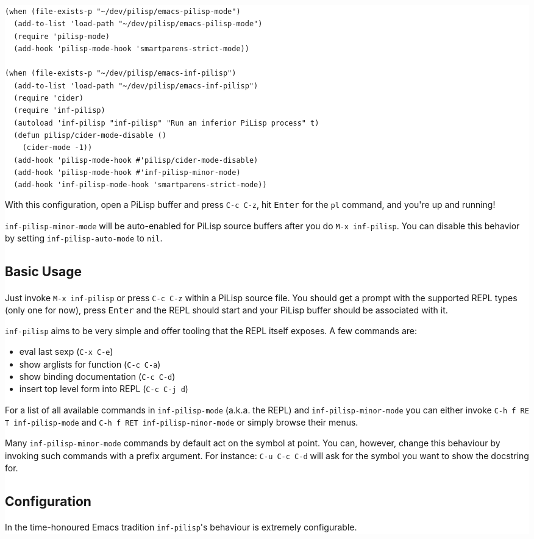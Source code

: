 ``` emacs-lisp
(when (file-exists-p "~/dev/pilisp/emacs-pilisp-mode")
  (add-to-list 'load-path "~/dev/pilisp/emacs-pilisp-mode")
  (require 'pilisp-mode)
  (add-hook 'pilisp-mode-hook 'smartparens-strict-mode))

(when (file-exists-p "~/dev/pilisp/emacs-inf-pilisp")
  (add-to-list 'load-path "~/dev/pilisp/emacs-inf-pilisp")
  (require 'cider)
  (require 'inf-pilisp)
  (autoload 'inf-pilisp "inf-pilisp" "Run an inferior PiLisp process" t)
  (defun pilisp/cider-mode-disable ()
    (cider-mode -1))
  (add-hook 'pilisp-mode-hook #'pilisp/cider-mode-disable)
  (add-hook 'pilisp-mode-hook #'inf-pilisp-minor-mode)
  (add-hook 'inf-pilisp-mode-hook 'smartparens-strict-mode))
```

With this configuration, open a PiLisp buffer and press `C-c C-z`, hit
<kbd>Enter</kbd> for the `pl` command, and you're up and running!

`inf-pilisp-minor-mode` will be auto-enabled for PiLisp source buffers
after you do `M-x inf-pilisp`. You can disable this behavior by
setting `inf-pilisp-auto-mode` to `nil`.

## Basic Usage

Just invoke `M-x inf-pilisp` or press `C-c C-z` within a PiLisp source
file. You should get a prompt with the supported REPL types (only one
for now), press <kbd>Enter</kbd> and the REPL should start and your
PiLisp buffer should be associated with it.

`inf-pilisp` aims to be very simple and offer tooling that the REPL
itself exposes. A few commands are:

- eval last sexp (`C-x C-e`)
- show arglists for function (`C-c C-a`)
- show binding documentation (`C-c C-d`)
- insert top level form into REPL (`C-c C-j d`)

For a list of all available commands in `inf-pilisp-mode` (a.k.a. the
REPL) and `inf-pilisp-minor-mode` you can either invoke `C-h f RET
inf-pilisp-mode` and `C-h f RET inf-pilisp-minor-mode` or simply
browse their menus.

Many `inf-pilisp-minor-mode` commands by default act on the symbol at
point. You can, however, change this behaviour by invoking such
commands with a prefix argument. For instance: `C-u C-c C-d` will ask
for the symbol you want to show the docstring for.

## Configuration

In the time-honoured Emacs tradition `inf-pilisp`'s behaviour is
extremely configurable.
